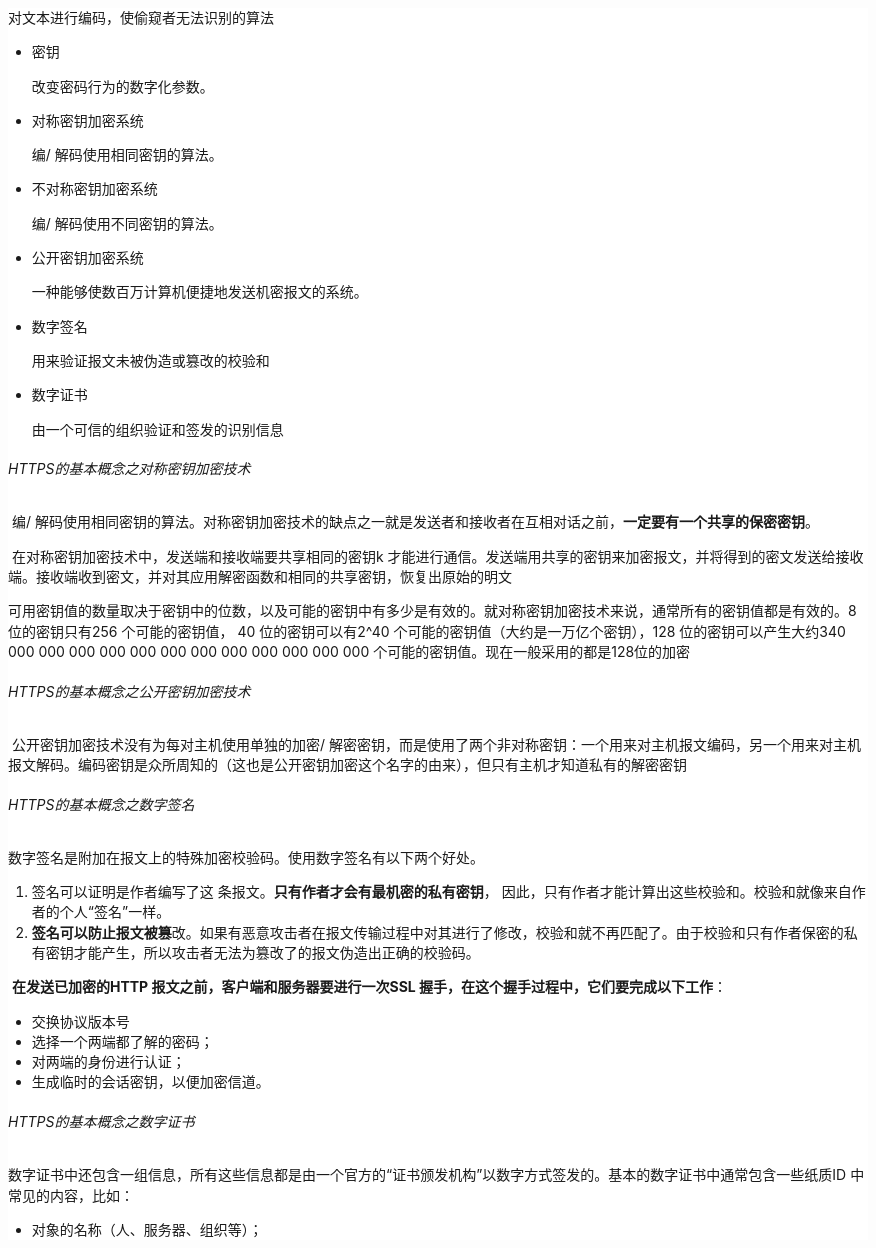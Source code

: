   对文本进行编码，使偷窥者无法识别的算法

* 密钥

  改变密码行为的数字化参数。

* 对称密钥加密系统

  编/ 解码使用相同密钥的算法。

* 不对称密钥加密系统

  编/ 解码使用不同密钥的算法。

* 公开密钥加密系统

  一种能够使数百万计算机便捷地发送机密报文的系统。

* 数字签名

  用来验证报文未被伪造或篡改的校验和

* 数字证书

  由一个可信的组织验证和签发的识别信息

###### HTTPS的基本概念之对称密钥加密技术

​		编/ 解码使用相同密钥的算法。对称密钥加密技术的缺点之一就是发送者和接收者在互相对话之前，**一定要有一个共享的保密密钥**。

​		在对称密钥加密技术中，发送端和接收端要共享相同的密钥k 才能进行通信。发送端用共享的密钥来加密报文，并将得到的密文发送给接收端。接收端收到密文，并对其应用解密函数和相同的共享密钥，恢复出原始的明文

​		可用密钥值的数量取决于密钥中的位数，以及可能的密钥中有多少是有效的。就对称密钥加密技术来说，通常所有的密钥值都是有效的。8 位的密钥只有256 个可能的密钥值， 40 位的密钥可以有2^40 个可能的密钥值（大约是一万亿个密钥），128 位的密钥可以产生大约340 000 000 000 000 000 000 000 000 000 000 000 000 个可能的密钥值。现在一般采用的都是128位的加密

###### HTTPS的基本概念之公开密钥加密技术

​		公开密钥加密技术没有为每对主机使用单独的加密/ 解密密钥，而是使用了两个非对称密钥：一个用来对主机报文编码，另一个用来对主机报文解码。编码密钥是众所周知的（这也是公开密钥加密这个名字的由来），但只有主机才知道私有的解密密钥

###### HTTPS的基本概念之数字签名

数字签名是附加在报文上的特殊加密校验码。使用数字签名有以下两个好处。

1. 签名可以证明是作者编写了这 条报文。**只有作者才会有最机密的私有密钥**， 因此，只有作者才能计算出这些校验和。校验和就像来自作者的个人“签名”一样。
2. **签名可以防止报文被篡**改。如果有恶意攻击者在报文传输过程中对其进行了修改，校验和就不再匹配了。由于校验和只有作者保密的私有密钥才能产生，所以攻击者无法为篡改了的报文伪造出正确的校验码。

​	**在发送已加密的HTTP 报文之前，客户端和服务器要进行一次SSL 握手，在这个握手过程中，它们要完成以下工作**：

* 交换协议版本号
* 选择一个两端都了解的密码；
* 对两端的身份进行认证；
* 生成临时的会话密钥，以便加密信道。

###### HTTPS的基本概念之数字证书

​		数字证书中还包含一组信息，所有这些信息都是由一个官方的“证书颁发机构”以数字方式签发的。基本的数字证书中通常包含一些纸质ID 中常见的内容，比如：

* 对象的名称（人、服务器、组织等）；
